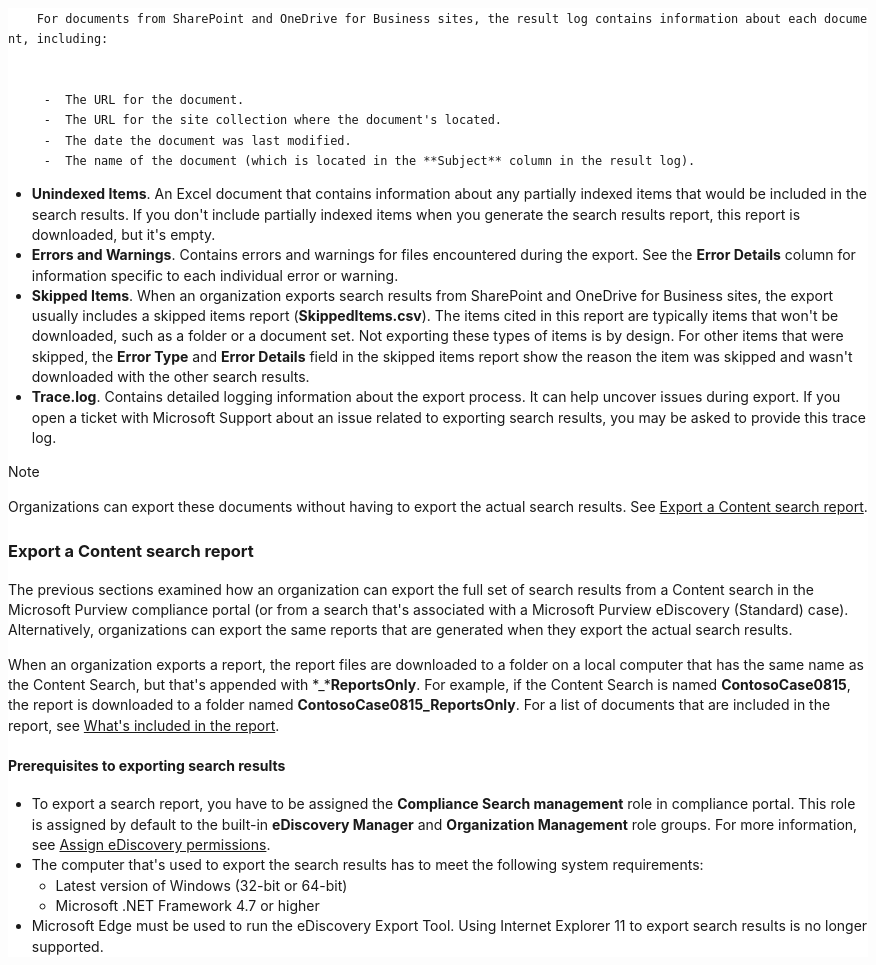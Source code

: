         For documents from SharePoint and OneDrive for Business sites, the result log contains information about each document, including:
        
        
         -  The URL for the document.
         -  The URL for the site collection where the document's located.
         -  The date the document was last modified.
         -  The name of the document (which is located in the **Subject** column in the result log).
 -  **Unindexed Items**. An Excel document that contains information about any partially indexed items that would be included in the search results. If you don't include partially indexed items when you generate the search results report, this report is downloaded, but it's empty.
 -  **Errors and Warnings**. Contains errors and warnings for files encountered during the export. See the **Error Details** column for information specific to each individual error or warning.
 -  **Skipped Items**. When an organization exports search results from SharePoint and OneDrive for Business sites, the export usually includes a skipped items report (**SkippedItems.csv**). The items cited in this report are typically items that won't be downloaded, such as a folder or a document set. Not exporting these types of items is by design. For other items that were skipped, the **Error Type** and **Error Details** field in the skipped items report show the reason the item was skipped and wasn't downloaded with the other search results.
 -  **Trace.log**. Contains detailed logging information about the export process. It can help uncover issues during export. If you open a ticket with Microsoft Support about an issue related to exporting search results, you may be asked to provide this trace log.

> [!NOTE]
> Organizations can export these documents without having to export the actual search results. See [Export a Content search report](/microsoft-365/compliance/export-a-content-search-report?azure-portal=true).

### Export a Content search report

The previous sections examined how an organization can export the full set of search results from a Content search in the Microsoft Purview compliance portal (or from a search that's associated with a Microsoft Purview eDiscovery (Standard) case). Alternatively, organizations can export the same reports that are generated when they export the actual search results.

When an organization exports a report, the report files are downloaded to a folder on a local computer that has the same name as the Content Search, but that's appended with *\_***ReportsOnly**. For example, if the Content Search is named **ContosoCase0815**, the report is downloaded to a folder named **ContosoCase0815\_ReportsOnly**. For a list of documents that are included in the report, see [What's included in the report](/microsoft-365/compliance/export-a-content-search-report?azure-portal=true).

#### Prerequisites to exporting search results

 -  To export a search report, you have to be assigned the **Compliance Search management** role in compliance portal. This role is assigned by default to the built-in **eDiscovery Manager** and **Organization Management** role groups. For more information, see [Assign eDiscovery permissions](/microsoft-365/compliance/assign-ediscovery-permissions?azure-portal=true).
 -  The computer that's used to export the search results has to meet the following system requirements:
     -  Latest version of Windows (32-bit or 64-bit)
     -  Microsoft .NET Framework 4.7 or higher
 -  Microsoft Edge must be used to run the eDiscovery Export Tool. Using Internet Explorer 11 to export search results is no longer supported.
    